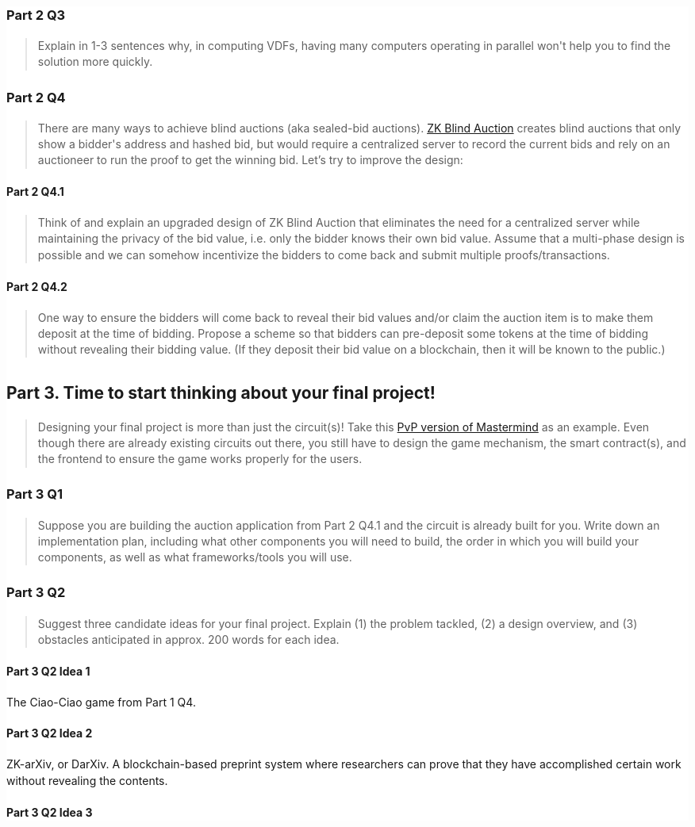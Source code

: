 ### Part 2 Q3

> Explain in 1-3 sentences why, in computing VDFs, having many computers operating in parallel won't help you to find the solution more quickly.

### Part 2 Q4

> There are many ways to achieve blind auctions (aka sealed-bid auctions). [ZK Blind Auction](https://github.com/heivenn/zk-blind-auction) creates blind auctions that only show a bidder's address and hashed bid, but would require a centralized server to record the current bids and rely on an auctioneer to run the proof to get the winning bid. Let’s try to improve the design:

#### Part 2 Q4.1

> Think of and explain an upgraded design of ZK Blind Auction that eliminates the need for a centralized server while maintaining the privacy of the bid value, i.e. only the bidder knows their own bid value. Assume that a multi-phase design is possible and we can somehow incentivize the bidders to come back and submit multiple proofs/transactions.

#### Part 2 Q4.2

> One way to ensure the bidders will come back to reveal their bid values and/or claim the auction item is to make them deposit at the time of bidding. Propose a scheme so that bidders can pre-deposit some tokens at the time of bidding without revealing their bidding value. (If they deposit their bid value on a blockchain, then it will be known to the public.)

## Part 3. Time to start thinking about your final project!

> Designing your final project is more than just the circuit(s)! Take this [PvP version of Mastermind](https://github.com/enu-kuro/zku-final-project) as an example. Even though there are already existing circuits out there, you still have to design the game mechanism, the smart contract(s), and the frontend to ensure the game works properly for the users.

### Part 3 Q1

> Suppose you are building the auction application from Part 2 Q4.1 and the circuit is already built for you. Write down an implementation plan, including what other components you will need to build, the order in which you will build your components, as well as what frameworks/tools you will use.

### Part 3 Q2

> Suggest three candidate ideas for your final project. Explain (1) the problem tackled, (2) a design overview, and (3) obstacles anticipated in approx. 200 words for each idea.

#### Part 3 Q2 Idea 1

The Ciao-Ciao game from Part 1 Q4.

#### Part 3 Q2 Idea 2

ZK-arXiv, or DarXiv. A blockchain-based preprint system where researchers can prove that they have accomplished certain work without revealing the contents.

#### Part 3 Q2 Idea 3

